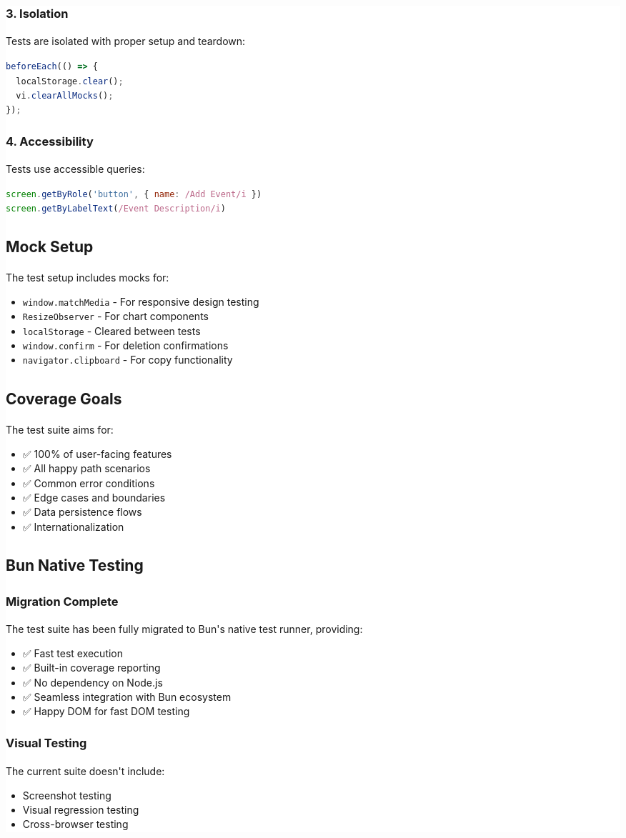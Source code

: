 ### 3. Isolation
Tests are isolated with proper setup and teardown:
```javascript
beforeEach(() => {
  localStorage.clear();
  vi.clearAllMocks();
});
```

### 4. Accessibility
Tests use accessible queries:
```javascript
screen.getByRole('button', { name: /Add Event/i })
screen.getByLabelText(/Event Description/i)
```

## Mock Setup

The test setup includes mocks for:
- `window.matchMedia` - For responsive design testing
- `ResizeObserver` - For chart components
- `localStorage` - Cleared between tests
- `window.confirm` - For deletion confirmations
- `navigator.clipboard` - For copy functionality

## Coverage Goals

The test suite aims for:
- ✅ 100% of user-facing features
- ✅ All happy path scenarios
- ✅ Common error conditions
- ✅ Edge cases and boundaries
- ✅ Data persistence flows
- ✅ Internationalization

## Bun Native Testing

### Migration Complete
The test suite has been fully migrated to Bun's native test runner, providing:
- ✅ Fast test execution
- ✅ Built-in coverage reporting
- ✅ No dependency on Node.js
- ✅ Seamless integration with Bun ecosystem
- ✅ Happy DOM for fast DOM testing

### Visual Testing
The current suite doesn't include:
- Screenshot testing
- Visual regression testing
- Cross-browser testing
